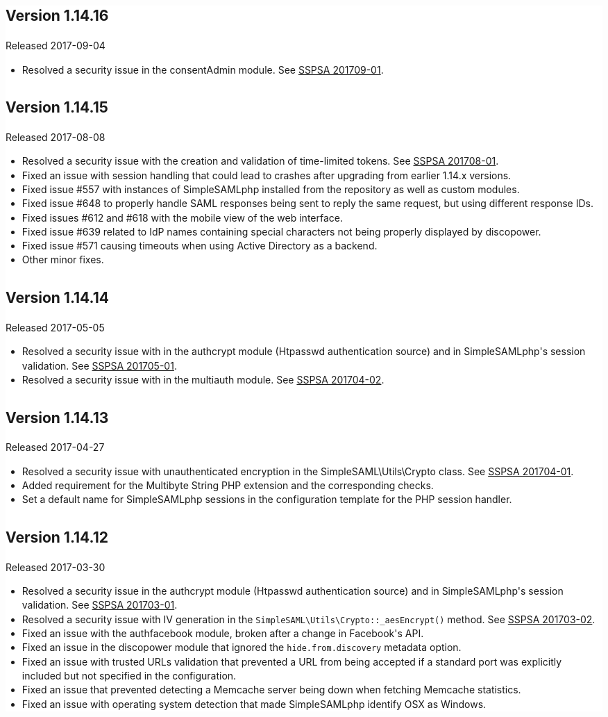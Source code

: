 ## Version 1.14.16

Released 2017-09-04

* Resolved a security issue in the consentAdmin module. See [SSPSA 201709-01](https://simplesamlphp.org/security/201709-01).

## Version 1.14.15

Released 2017-08-08

* Resolved a security issue with the creation and validation of time-limited tokens. See [SSPSA 201708-01](https://simplesamlphp.org/security/201708-01).
* Fixed an issue with session handling that could lead to crashes after upgrading from earlier 1.14.x versions.
* Fixed issue #557 with instances of SimpleSAMLphp installed from the repository as well as custom modules.
* Fixed issue #648 to properly handle SAML responses being sent to reply the same request, but using different response IDs.
* Fixed issues #612 and #618 with the mobile view of the web interface.
* Fixed issue #639 related to IdP names containing special characters not being properly displayed by discopower.
* Fixed issue #571 causing timeouts when using Active Directory as a backend.
* Other minor fixes.

## Version 1.14.14

Released 2017-05-05

* Resolved a security issue with in the authcrypt module (Htpasswd authentication source) and in SimpleSAMLphp's session validation. See [SSPSA 201705-01](https://simplesamlphp.org/security/201705-01).
* Resolved a security issue with in the multiauth module. See [SSPSA 201704-02](https://simplesamlphp.org/security/201704-02).

## Version 1.14.13

Released 2017-04-27

* Resolved a security issue with unauthenticated encryption in the SimpleSAML\Utils\Crypto class. See [SSPSA 201704-01](https://simplesamlphp.org/security/201704-01).
* Added requirement for the Multibyte String PHP extension and the corresponding checks.
* Set a default name for SimpleSAMLphp sessions in the configuration template for the PHP session handler.
  
## Version 1.14.12

Released 2017-03-30

* Resolved a security issue in the authcrypt module (Htpasswd authentication source) and in SimpleSAMLphp's session validation. See [SSPSA 201703-01](https://simplesamlphp.org/security/201703-01).
* Resolved a security issue with IV generation in the  `SimpleSAML\Utils\Crypto::_aesEncrypt()` method. See [SSPSA 201703-02](https://simplesamlphp.org/security/201703-02).
* Fixed an issue with the authfacebook module, broken after a change in Facebook's API.
* Fixed an issue in the discopower module that ignored the `hide.from.discovery` metadata option.
* Fixed an issue with trusted URLs validation that prevented a URL from being accepted if a standard port was explicitly included but not specified in the configuration.
* Fixed an issue that prevented detecting a Memcache server being down when fetching Memcache statistics.
* Fixed an issue with operating system detection that made SimpleSAMLphp identify OSX as Windows.
